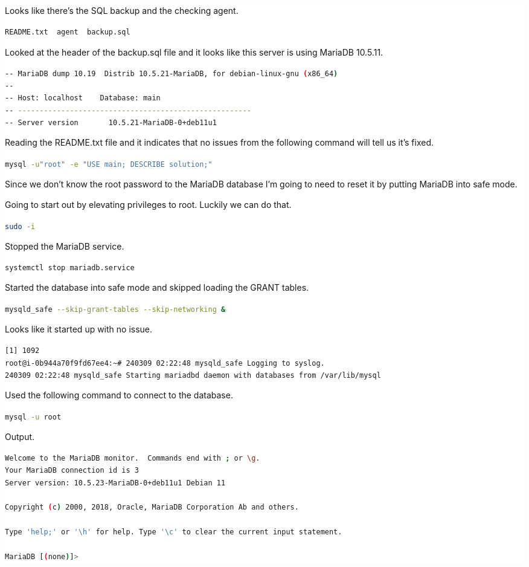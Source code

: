 Looks like there’s the SQL backup and the checking agent.

```sh
README.txt  agent  backup.sql
```

Looked at the header of the backup.sql file and it looks like this server is 
using MariaDB 10.5.11.

```sh
-- MariaDB dump 10.19  Distrib 10.5.21-MariaDB, for debian-linux-gnu (x86_64)
--
-- Host: localhost    Database: main
-- ------------------------------------------------------
-- Server version       10.5.21-MariaDB-0+deb11u1
```

Reading the README.txt file and it indicates that no issues from the following 
command will tell us it’s fixed.

```sh
mysql -u"root" -e "USE main; DESCRIBE solution;"
```

Since we don’t know the root password to the MariaDB database I’m going to need 
to reset it by putting MariaDB into safe mode.

Going to start out by elevating privileges to root. Luckily we can do that.

```sh
sudo -i
```

Stopped the MariaDB service.

```sh
systemctl stop mariadb.service
```

Started the database into safe mode and skipped loading the GRANT tables.

```sh
mysqld_safe --skip-grant-tables --skip-networking &
```

Looks like it started up with no issue.

```sh
[1] 1092
root@i-0b944a70f9fd67ee4:~# 240309 02:22:48 mysqld_safe Logging to syslog.
240309 02:22:48 mysqld_safe Starting mariadbd daemon with databases from /var/lib/mysql
```

Used the following command to connect to the database.

```sh
mysql -u root
```

Output.

```sh
Welcome to the MariaDB monitor.  Commands end with ; or \g.
Your MariaDB connection id is 3
Server version: 10.5.23-MariaDB-0+deb11u1 Debian 11

Copyright (c) 2000, 2018, Oracle, MariaDB Corporation Ab and others.

Type 'help;' or '\h' for help. Type '\c' to clear the current input statement.

MariaDB [(none)]>
```
